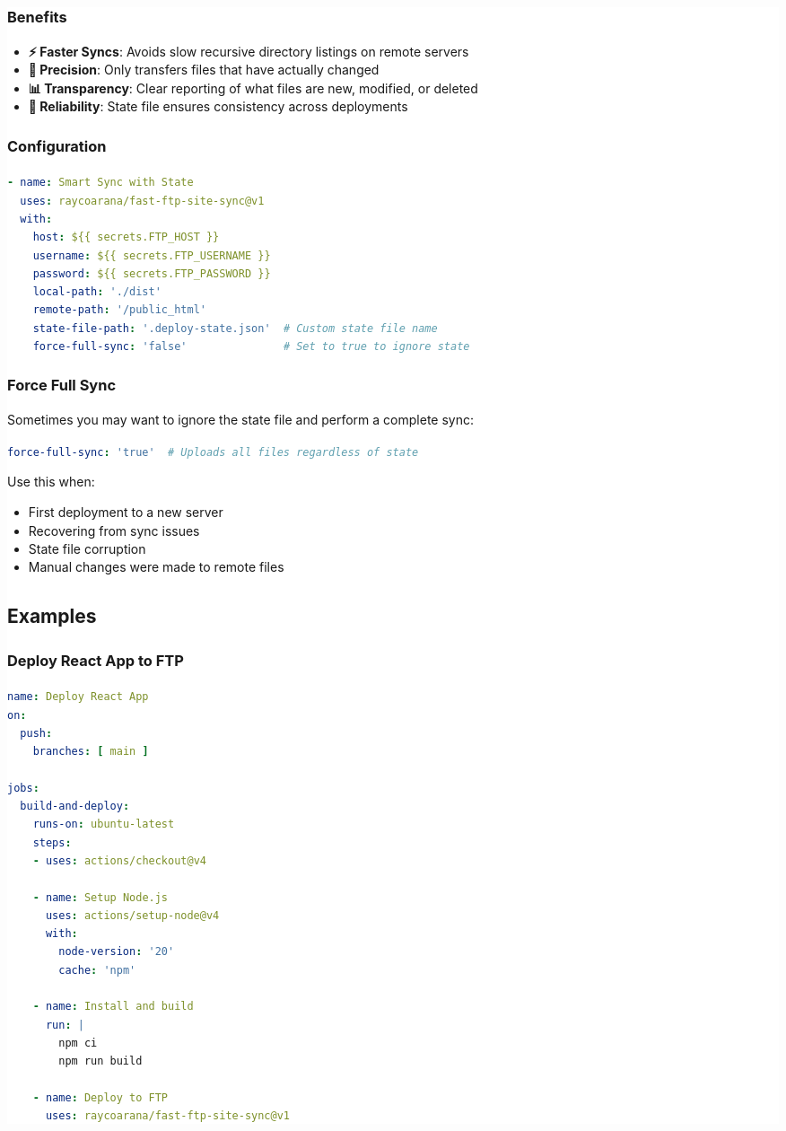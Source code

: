 ### Benefits

- **⚡ Faster Syncs**: Avoids slow recursive directory listings on remote servers
- **🎯 Precision**: Only transfers files that have actually changed
- **📊 Transparency**: Clear reporting of what files are new, modified, or deleted
- **🔄 Reliability**: State file ensures consistency across deployments

### Configuration

```yaml
- name: Smart Sync with State
  uses: raycoarana/fast-ftp-site-sync@v1
  with:
    host: ${{ secrets.FTP_HOST }}
    username: ${{ secrets.FTP_USERNAME }}
    password: ${{ secrets.FTP_PASSWORD }}
    local-path: './dist'
    remote-path: '/public_html'
    state-file-path: '.deploy-state.json'  # Custom state file name
    force-full-sync: 'false'               # Set to true to ignore state
```

### Force Full Sync

Sometimes you may want to ignore the state file and perform a complete sync:

```yaml
force-full-sync: 'true'  # Uploads all files regardless of state
```

Use this when:
- First deployment to a new server
- Recovering from sync issues
- State file corruption
- Manual changes were made to remote files

## Examples

### Deploy React App to FTP

```yaml
name: Deploy React App
on:
  push:
    branches: [ main ]

jobs:
  build-and-deploy:
    runs-on: ubuntu-latest
    steps:
    - uses: actions/checkout@v4
    
    - name: Setup Node.js
      uses: actions/setup-node@v4
      with:
        node-version: '20'
        cache: 'npm'
    
    - name: Install and build
      run: |
        npm ci
        npm run build
    
    - name: Deploy to FTP
      uses: raycoarana/fast-ftp-site-sync@v1
```